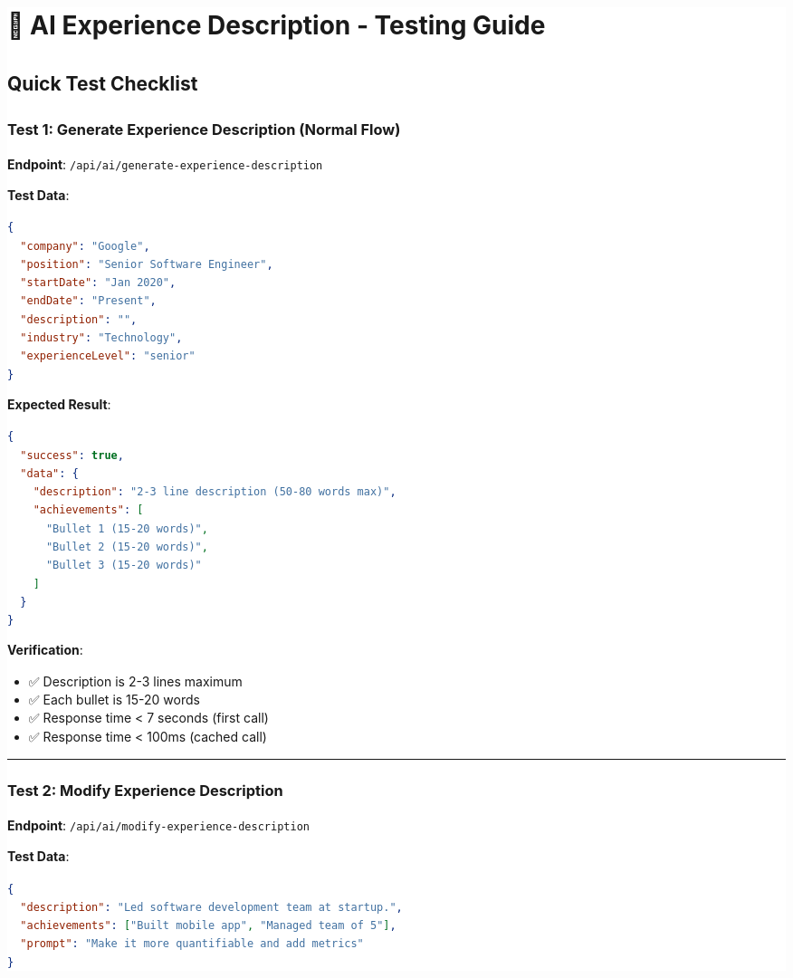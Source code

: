 # 🧪 AI Experience Description - Testing Guide

## Quick Test Checklist

### Test 1: Generate Experience Description (Normal Flow)

**Endpoint**: `/api/ai/generate-experience-description`

**Test Data**:

```json
{
  "company": "Google",
  "position": "Senior Software Engineer",
  "startDate": "Jan 2020",
  "endDate": "Present",
  "description": "",
  "industry": "Technology",
  "experienceLevel": "senior"
}
```

**Expected Result**:

```json
{
  "success": true,
  "data": {
    "description": "2-3 line description (50-80 words max)",
    "achievements": [
      "Bullet 1 (15-20 words)",
      "Bullet 2 (15-20 words)",
      "Bullet 3 (15-20 words)"
    ]
  }
}
```

**Verification**:

- ✅ Description is 2-3 lines maximum
- ✅ Each bullet is 15-20 words
- ✅ Response time < 7 seconds (first call)
- ✅ Response time < 100ms (cached call)

---

### Test 2: Modify Experience Description

**Endpoint**: `/api/ai/modify-experience-description`

**Test Data**:

```json
{
  "description": "Led software development team at startup.",
  "achievements": ["Built mobile app", "Managed team of 5"],
  "prompt": "Make it more quantifiable and add metrics"
}
```
